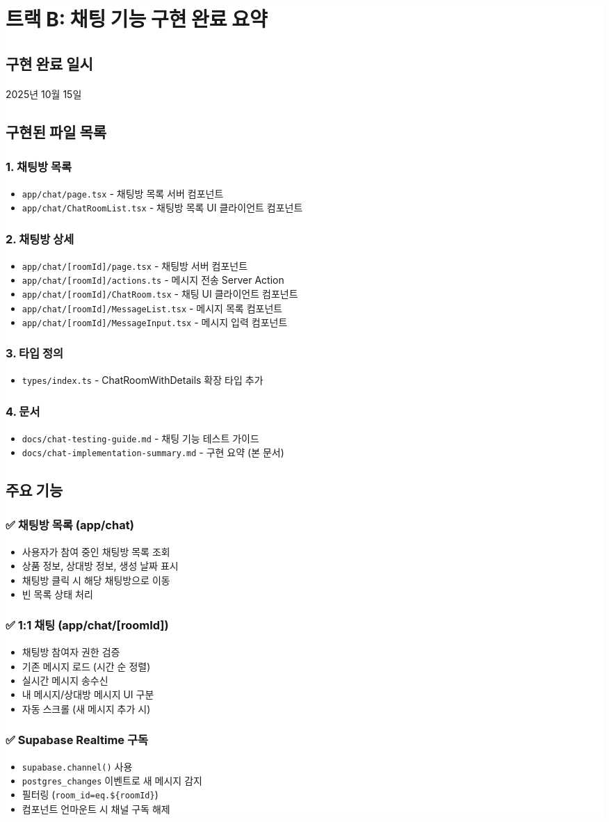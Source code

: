 # 트랙 B: 채팅 기능 구현 완료 요약

## 구현 완료 일시
2025년 10월 15일

## 구현된 파일 목록

### 1. 채팅방 목록
- `app/chat/page.tsx` - 채팅방 목록 서버 컴포넌트
- `app/chat/ChatRoomList.tsx` - 채팅방 목록 UI 클라이언트 컴포넌트

### 2. 채팅방 상세
- `app/chat/[roomId]/page.tsx` - 채팅방 서버 컴포넌트
- `app/chat/[roomId]/actions.ts` - 메시지 전송 Server Action
- `app/chat/[roomId]/ChatRoom.tsx` - 채팅 UI 클라이언트 컴포넌트
- `app/chat/[roomId]/MessageList.tsx` - 메시지 목록 컴포넌트
- `app/chat/[roomId]/MessageInput.tsx` - 메시지 입력 컴포넌트

### 3. 타입 정의
- `types/index.ts` - ChatRoomWithDetails 확장 타입 추가

### 4. 문서
- `docs/chat-testing-guide.md` - 채팅 기능 테스트 가이드
- `docs/chat-implementation-summary.md` - 구현 요약 (본 문서)

## 주요 기능

### ✅ 채팅방 목록 (app/chat)
- 사용자가 참여 중인 채팅방 목록 조회
- 상품 정보, 상대방 정보, 생성 날짜 표시
- 채팅방 클릭 시 해당 채팅방으로 이동
- 빈 목록 상태 처리

### ✅ 1:1 채팅 (app/chat/[roomId])
- 채팅방 참여자 권한 검증
- 기존 메시지 로드 (시간 순 정렬)
- 실시간 메시지 송수신
- 내 메시지/상대방 메시지 UI 구분
- 자동 스크롤 (새 메시지 추가 시)

### ✅ Supabase Realtime 구독
- `supabase.channel()` 사용
- `postgres_changes` 이벤트로 새 메시지 감지
- 필터링 (`room_id=eq.${roomId}`)
- 컴포넌트 언마운트 시 채널 구독 해제
